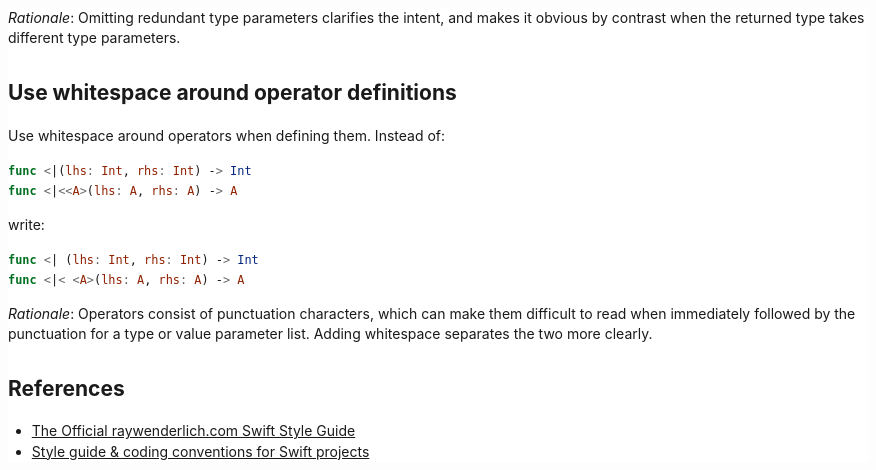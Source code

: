 *Rationale*: Omitting redundant type parameters clarifies the intent, and makes it obvious by contrast when the returned type takes different type parameters.

## Use whitespace around operator definitions

Use whitespace around operators when defining them. Instead of:

```swift
func <|(lhs: Int, rhs: Int) -> Int
func <|<<A>(lhs: A, rhs: A) -> A
```
write:

```swift
func <| (lhs: Int, rhs: Int) -> Int
func <|< <A>(lhs: A, rhs: A) -> A
```

*Rationale*: Operators consist of punctuation characters, which can make them difficult to read when immediately followed by the punctuation for a type or value parameter list. Adding whitespace separates the two more clearly.

## References
- [The Official raywenderlich.com Swift Style Guide](https://github.com/raywenderlich/swift-style-guide)
- [Style guide & coding conventions for Swift projects](https://github.com/github/swift-style-guide)
